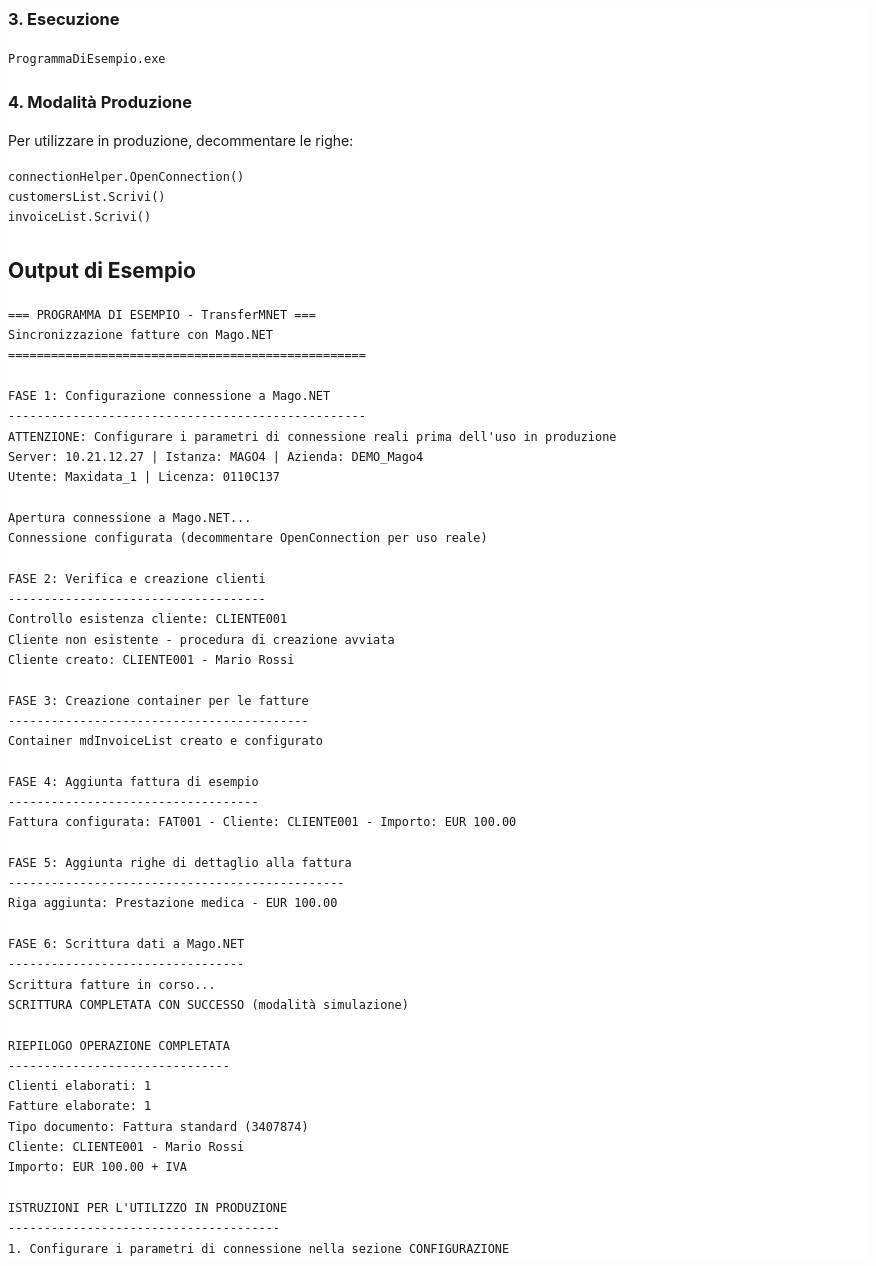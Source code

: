 ### 3. Esecuzione
```bash
ProgrammaDiEsempio.exe
```

### 4. Modalità Produzione
Per utilizzare in produzione, decommentare le righe:
```vb
connectionHelper.OpenConnection()
customersList.Scrivi()
invoiceList.Scrivi()
```

## Output di Esempio

```
=== PROGRAMMA DI ESEMPIO - TransferMNET ===
Sincronizzazione fatture con Mago.NET
==================================================

FASE 1: Configurazione connessione a Mago.NET
--------------------------------------------------
ATTENZIONE: Configurare i parametri di connessione reali prima dell'uso in produzione
Server: 10.21.12.27 | Istanza: MAGO4 | Azienda: DEMO_Mago4
Utente: Maxidata_1 | Licenza: 0110C137

Apertura connessione a Mago.NET...
Connessione configurata (decommentare OpenConnection per uso reale)

FASE 2: Verifica e creazione clienti
------------------------------------
Controllo esistenza cliente: CLIENTE001
Cliente non esistente - procedura di creazione avviata
Cliente creato: CLIENTE001 - Mario Rossi

FASE 3: Creazione container per le fatture
------------------------------------------
Container mdInvoiceList creato e configurato

FASE 4: Aggiunta fattura di esempio
-----------------------------------
Fattura configurata: FAT001 - Cliente: CLIENTE001 - Importo: EUR 100.00

FASE 5: Aggiunta righe di dettaglio alla fattura
-----------------------------------------------
Riga aggiunta: Prestazione medica - EUR 100.00

FASE 6: Scrittura dati a Mago.NET
---------------------------------
Scrittura fatture in corso...
SCRITTURA COMPLETATA CON SUCCESSO (modalità simulazione)

RIEPILOGO OPERAZIONE COMPLETATA
-------------------------------
Clienti elaborati: 1
Fatture elaborate: 1
Tipo documento: Fattura standard (3407874)
Cliente: CLIENTE001 - Mario Rossi
Importo: EUR 100.00 + IVA

ISTRUZIONI PER L'UTILIZZO IN PRODUZIONE
--------------------------------------
1. Configurare i parametri di connessione nella sezione CONFIGURAZIONE
```